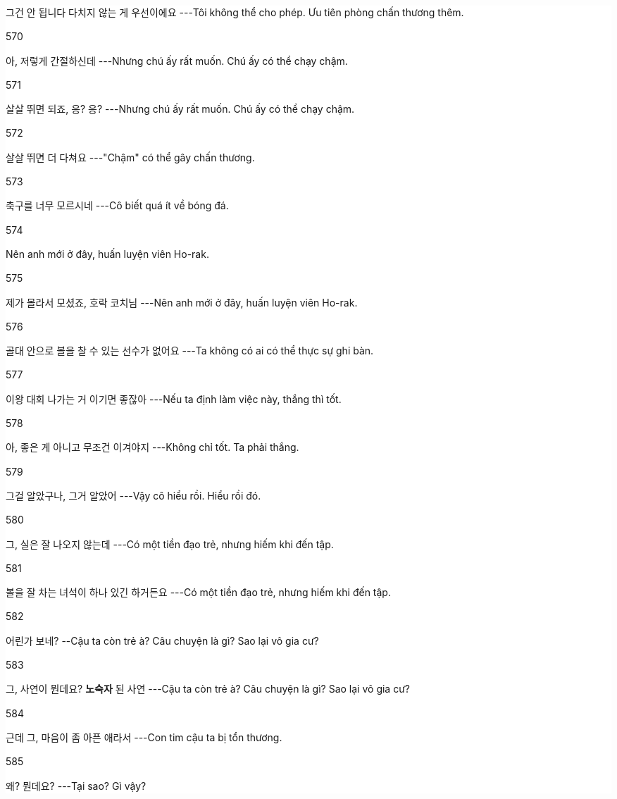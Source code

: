 그건 안 됩니다 다치지 않는 게 우선이에요 ---Tôi không thể cho phép. Ưu tiên phòng chấn thương thêm.

570

아, 저렇게 간절하신데 ---Nhưng chú ấy rất muốn. Chú ấy có thể chạy chậm.

571

살살 뛰면 되죠, 응? 응? ---Nhưng chú ấy rất muốn. Chú ấy có thể chạy chậm.

572

살살 뛰면 더 다쳐요 ---"Chậm" có thể gây chấn thương.

573

축구를 너무 모르시네 ---Cô biết quá ít về bóng đá.

574

Nên anh mới ở đây, huấn luyện viên Ho\-rak.

575

제가 몰라서 모셨죠, 호락 코치님 ---Nên anh mới ở đây, huấn luyện viên Ho\-rak.

576

골대 안으로 볼을 찰 수 있는 선수가 없어요 ---Ta không có ai có thể thực sự ghi bàn.

577

이왕 대회 나가는 거 이기면 좋잖아 ---Nếu ta định làm việc này, thắng thì tốt.

578

아, 좋은 게 아니고 무조건 이겨야지 ---Không chỉ tốt. Ta phải thắng.

579

그걸 알았구나, 그거 알았어 ---Vậy cô hiểu rồi. Hiểu rồi đó.

580

그, 실은 잘 나오지 않는데 ---Có một tiền đạo trẻ, nhưng hiếm khi đến tập.

581

볼을 잘 차는 녀석이 하나 있긴 하거든요 ---Có một tiền đạo trẻ, nhưng hiếm khi đến tập.

582

어린가 보네? \-\-Cậu ta còn trẻ à? Câu chuyện là gì? Sao lại vô gia cư?

583

그, 사연이 뭔데요? **노숙자** 된 사연 ---Cậu ta còn trẻ à? Câu chuyện là gì? Sao lại vô gia cư?

584

근데 그, 마음이 좀 아픈 애라서 ---Con tim cậu ta bị tổn thương.

585

왜? 뭔데요? ---Tại sao? Gì vậy?
